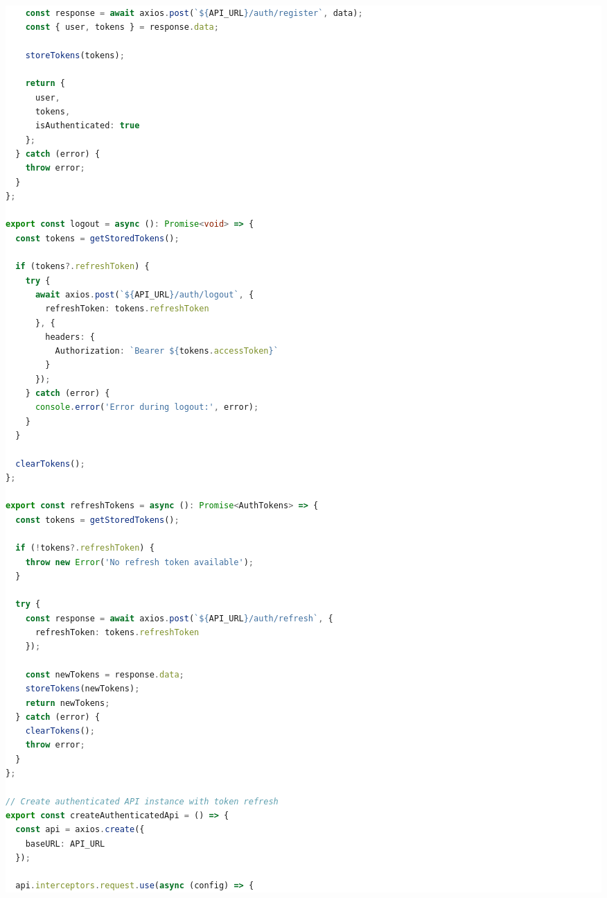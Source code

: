 ```typescript
    const response = await axios.post(`${API_URL}/auth/register`, data);
    const { user, tokens } = response.data;
    
    storeTokens(tokens);
    
    return {
      user,
      tokens,
      isAuthenticated: true
    };
  } catch (error) {
    throw error;
  }
};

export const logout = async (): Promise<void> => {
  const tokens = getStoredTokens();
  
  if (tokens?.refreshToken) {
    try {
      await axios.post(`${API_URL}/auth/logout`, {
        refreshToken: tokens.refreshToken
      }, {
        headers: {
          Authorization: `Bearer ${tokens.accessToken}`
        }
      });
    } catch (error) {
      console.error('Error during logout:', error);
    }
  }
  
  clearTokens();
};

export const refreshTokens = async (): Promise<AuthTokens> => {
  const tokens = getStoredTokens();
  
  if (!tokens?.refreshToken) {
    throw new Error('No refresh token available');
  }
  
  try {
    const response = await axios.post(`${API_URL}/auth/refresh`, {
      refreshToken: tokens.refreshToken
    });
    
    const newTokens = response.data;
    storeTokens(newTokens);
    return newTokens;
  } catch (error) {
    clearTokens();
    throw error;
  }
};

// Create authenticated API instance with token refresh
export const createAuthenticatedApi = () => {
  const api = axios.create({
    baseURL: API_URL
  });
  
  api.interceptors.request.use(async (config) => {
```
